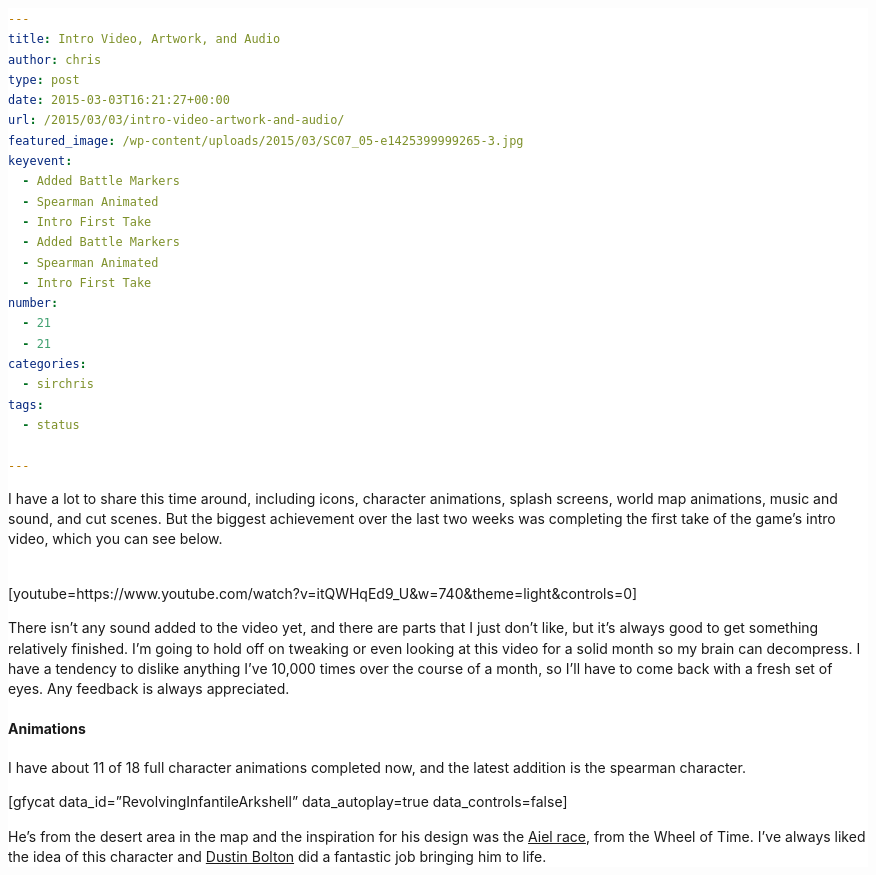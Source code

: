 ```yaml
---
title: Intro Video, Artwork, and Audio
author: chris
type: post
date: 2015-03-03T16:21:27+00:00
url: /2015/03/03/intro-video-artwork-and-audio/
featured_image: /wp-content/uploads/2015/03/SC07_05-e1425399999265-3.jpg
keyevent:
  - Added Battle Markers
  - Spearman Animated
  - Intro First Take
  - Added Battle Markers
  - Spearman Animated
  - Intro First Take
number:
  - 21
  - 21
categories:
  - sirchris
tags:
  - status

---
```

I have a lot to share this time around, including icons, character animations, splash screens, world map animations, music and sound, and cut scenes. But the biggest achievement over the last two weeks was completing the first take of the game’s intro video, which you can see below.



<div style="clear:both">
  &nbsp;
</div>

<div class="inlineimg">
  [youtube=https://www.youtube.com/watch?v=itQWHqEd9_U&w=740&theme=light&controls=0]
</div>

There isn’t any sound added to the video yet, and there are parts that I just don’t like, but it’s always good to get something relatively finished. I’m going to hold off on tweaking or even looking at this video for a solid month so my brain can decompress. I have a tendency to dislike anything I’ve 10,000 times over the course of a month, so I’ll have to come back with a fresh set of eyes. Any feedback is always appreciated.

#### Animations

I have about 11 of 18 full character animations completed now, and the latest addition is the spearman character.

<div class="inlineimg">
  [gfycat data_id=&#8221;RevolvingInfantileArkshell&#8221; data_autoplay=true data_controls=false]
</div>

He’s from the desert area in the map and the inspiration for his design was the [Aiel race][1], from the Wheel of Time. I&#8217;ve always liked the idea of this character and [Dustin Bolton][2] did a fantastic job bringing him to life.


 [1]: http://wot.wikia.com/wiki/Aiel
 [2]: http://dustinbolton.prosite.com
 [3]: http://appylon.weebly.com
 [4]: http://sonosanctus.com
 [5]: http://www.brendonwilliams.com